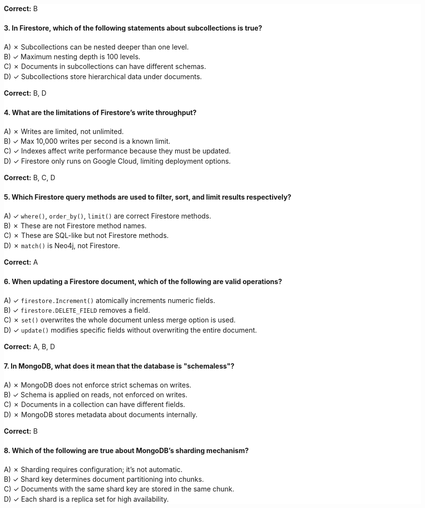**Correct:** B


#### 3. In Firestore, which of the following statements about subcollections is true?  
A) ✗ Subcollections can be nested deeper than one level.  
B) ✓ Maximum nesting depth is 100 levels.  
C) ✗ Documents in subcollections can have different schemas.  
D) ✓ Subcollections store hierarchical data under documents.  

**Correct:** B, D


#### 4. What are the limitations of Firestore’s write throughput?  
A) ✗ Writes are limited, not unlimited.  
B) ✓ Max 10,000 writes per second is a known limit.  
C) ✓ Indexes affect write performance because they must be updated.  
D) ✓ Firestore only runs on Google Cloud, limiting deployment options.  

**Correct:** B, C, D


#### 5. Which Firestore query methods are used to filter, sort, and limit results respectively?  
A) ✓ `where()`, `order_by()`, `limit()` are correct Firestore methods.  
B) ✗ These are not Firestore method names.  
C) ✗ These are SQL-like but not Firestore methods.  
D) ✗ `match()` is Neo4j, not Firestore.  

**Correct:** A


#### 6. When updating a Firestore document, which of the following are valid operations?  
A) ✓ `firestore.Increment()` atomically increments numeric fields.  
B) ✓ `firestore.DELETE_FIELD` removes a field.  
C) ✗ `set()` overwrites the whole document unless merge option is used.  
D) ✓ `update()` modifies specific fields without overwriting the entire document.  

**Correct:** A, B, D


#### 7. In MongoDB, what does it mean that the database is "schemaless"?  
A) ✗ MongoDB does not enforce strict schemas on writes.  
B) ✓ Schema is applied on reads, not enforced on writes.  
C) ✗ Documents in a collection can have different fields.  
D) ✗ MongoDB stores metadata about documents internally.  

**Correct:** B


#### 8. Which of the following are true about MongoDB’s sharding mechanism?  
A) ✗ Sharding requires configuration; it’s not automatic.  
B) ✓ Shard key determines document partitioning into chunks.  
C) ✓ Documents with the same shard key are stored in the same chunk.  
D) ✓ Each shard is a replica set for high availability.  
